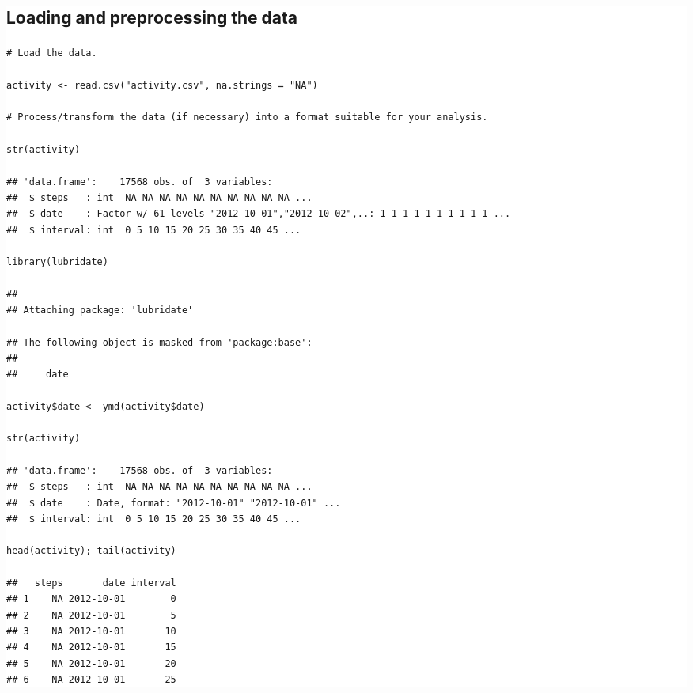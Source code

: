 Loading and preprocessing the data
----------------------------------

    # Load the data.

    activity <- read.csv("activity.csv", na.strings = "NA")

    # Process/transform the data (if necessary) into a format suitable for your analysis.

    str(activity)

    ## 'data.frame':    17568 obs. of  3 variables:
    ##  $ steps   : int  NA NA NA NA NA NA NA NA NA NA ...
    ##  $ date    : Factor w/ 61 levels "2012-10-01","2012-10-02",..: 1 1 1 1 1 1 1 1 1 1 ...
    ##  $ interval: int  0 5 10 15 20 25 30 35 40 45 ...

    library(lubridate)

    ## 
    ## Attaching package: 'lubridate'

    ## The following object is masked from 'package:base':
    ## 
    ##     date

    activity$date <- ymd(activity$date)

    str(activity)

    ## 'data.frame':    17568 obs. of  3 variables:
    ##  $ steps   : int  NA NA NA NA NA NA NA NA NA NA ...
    ##  $ date    : Date, format: "2012-10-01" "2012-10-01" ...
    ##  $ interval: int  0 5 10 15 20 25 30 35 40 45 ...

    head(activity); tail(activity)

    ##   steps       date interval
    ## 1    NA 2012-10-01        0
    ## 2    NA 2012-10-01        5
    ## 3    NA 2012-10-01       10
    ## 4    NA 2012-10-01       15
    ## 5    NA 2012-10-01       20
    ## 6    NA 2012-10-01       25
